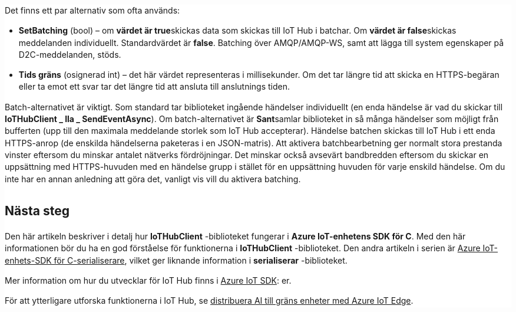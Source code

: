 Det finns ett par alternativ som ofta används:

* **SetBatching** (bool) – om **värdet är true**skickas data som skickas till IoT Hub i batchar. Om **värdet är false**skickas meddelanden individuellt. Standardvärdet är **false**. Batching över AMQP/AMQP-WS, samt att lägga till system egenskaper på D2C-meddelanden, stöds.

* **Tids gräns** (osignerad int) – det här värdet representeras i millisekunder. Om det tar längre tid att skicka en HTTPS-begäran eller ta emot ett svar tar det längre tid att ansluta till anslutnings tiden.

Batch-alternativet är viktigt. Som standard tar biblioteket ingående händelser individuellt (en enda händelse är vad du skickar till **IoTHubClient \_ lla \_ SendEventAsync**). Om batch-alternativet är **Sant**samlar biblioteket in så många händelser som möjligt från bufferten (upp till den maximala meddelande storlek som IoT Hub accepterar).  Händelse batchen skickas till IoT Hub i ett enda HTTPS-anrop (de enskilda händelserna paketeras i en JSON-matris). Att aktivera batchbearbetning ger normalt stora prestanda vinster eftersom du minskar antalet nätverks fördröjningar. Det minskar också avsevärt bandbredden eftersom du skickar en uppsättning med HTTPS-huvuden med en händelse grupp i stället för en uppsättning huvuden för varje enskild händelse. Om du inte har en annan anledning att göra det, vanligt vis vill du aktivera batching.

## <a name="next-steps"></a>Nästa steg

Den här artikeln beskriver i detalj hur **IoTHubClient** -biblioteket fungerar i **Azure IoT-enhetens SDK för C**. Med den här informationen bör du ha en god förståelse för funktionerna i **IoTHubClient** -biblioteket. Den andra artikeln i serien är [Azure IoT-enhets-SDK för C-serialiserare](iot-hub-device-sdk-c-serializer.md), vilket ger liknande information i **serialiserar** -biblioteket.

Mer information om hur du utvecklar för IoT Hub finns i [Azure IoT SDK](iot-hub-devguide-sdks.md): er.

För att ytterligare utforska funktionerna i IoT Hub, se [distribuera AI till gräns enheter med Azure IoT Edge](../iot-edge/tutorial-simulate-device-linux.md).
